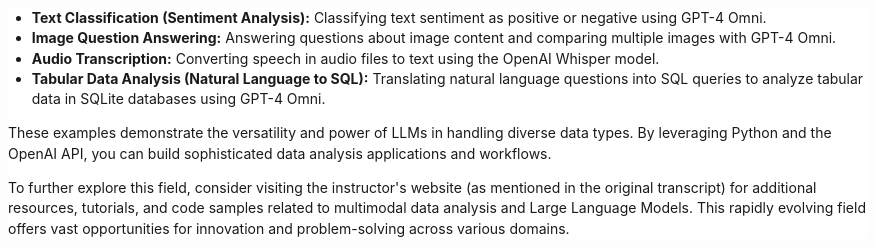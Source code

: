 *   **Text Classification (Sentiment Analysis):**  Classifying text sentiment as positive or negative using GPT-4 Omni.
*   **Image Question Answering:**  Answering questions about image content and comparing multiple images with GPT-4 Omni.
*   **Audio Transcription:**  Converting speech in audio files to text using the OpenAI Whisper model.
*   **Tabular Data Analysis (Natural Language to SQL):**  Translating natural language questions into SQL queries to analyze tabular data in SQLite databases using GPT-4 Omni.

These examples demonstrate the versatility and power of LLMs in handling diverse data types. By leveraging Python and the OpenAI API, you can build sophisticated data analysis applications and workflows.

To further explore this field, consider visiting the instructor's website (as mentioned in the original transcript) for additional resources, tutorials, and code samples related to multimodal data analysis and Large Language Models. This rapidly evolving field offers vast opportunities for innovation and problem-solving across various domains.

